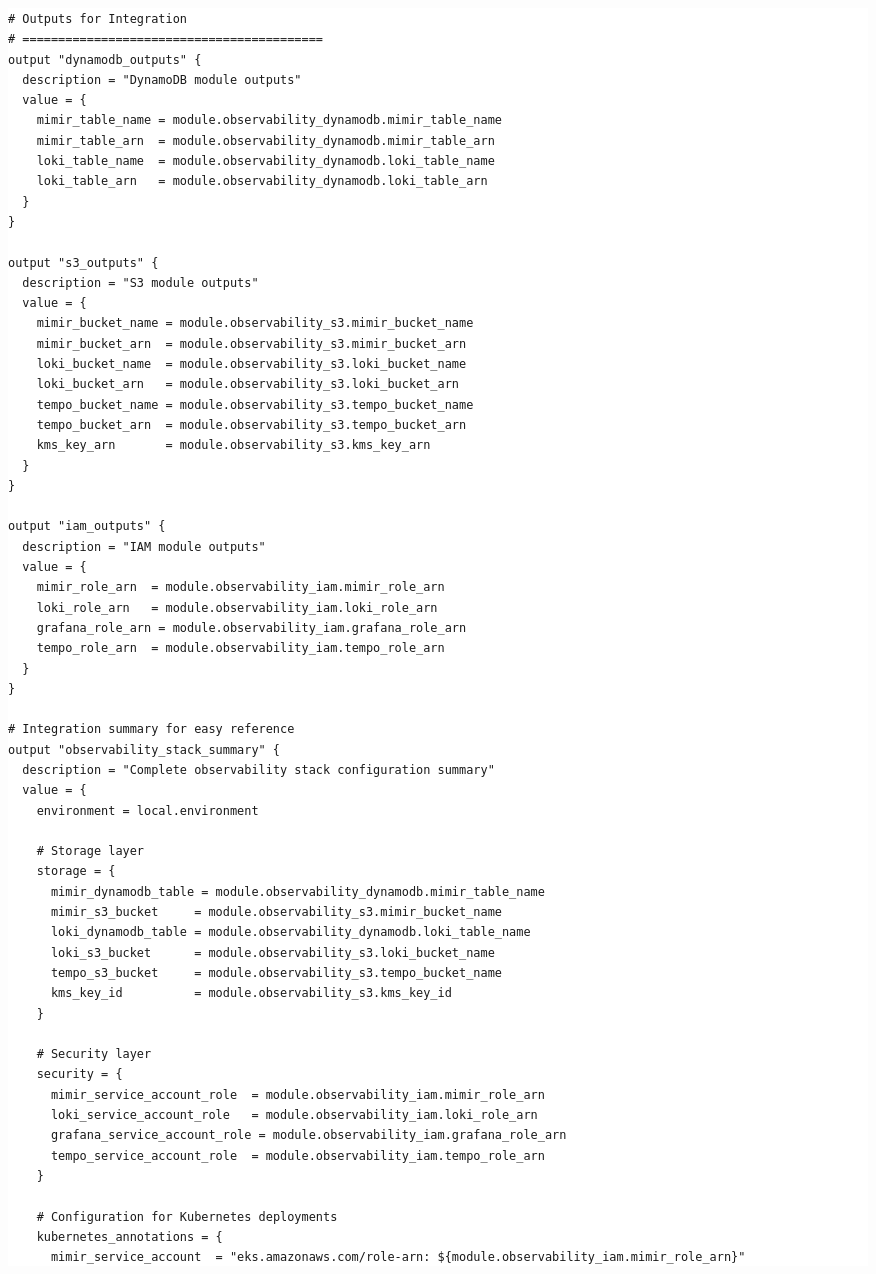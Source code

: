 ```hcl
# Outputs for Integration
# ==========================================
output "dynamodb_outputs" {
  description = "DynamoDB module outputs"
  value = {
    mimir_table_name = module.observability_dynamodb.mimir_table_name
    mimir_table_arn  = module.observability_dynamodb.mimir_table_arn
    loki_table_name  = module.observability_dynamodb.loki_table_name
    loki_table_arn   = module.observability_dynamodb.loki_table_arn
  }
}

output "s3_outputs" {
  description = "S3 module outputs"
  value = {
    mimir_bucket_name = module.observability_s3.mimir_bucket_name
    mimir_bucket_arn  = module.observability_s3.mimir_bucket_arn
    loki_bucket_name  = module.observability_s3.loki_bucket_name
    loki_bucket_arn   = module.observability_s3.loki_bucket_arn
    tempo_bucket_name = module.observability_s3.tempo_bucket_name
    tempo_bucket_arn  = module.observability_s3.tempo_bucket_arn
    kms_key_arn       = module.observability_s3.kms_key_arn
  }
}

output "iam_outputs" {
  description = "IAM module outputs"
  value = {
    mimir_role_arn  = module.observability_iam.mimir_role_arn
    loki_role_arn   = module.observability_iam.loki_role_arn
    grafana_role_arn = module.observability_iam.grafana_role_arn
    tempo_role_arn  = module.observability_iam.tempo_role_arn
  }
}

# Integration summary for easy reference
output "observability_stack_summary" {
  description = "Complete observability stack configuration summary"
  value = {
    environment = local.environment

    # Storage layer
    storage = {
      mimir_dynamodb_table = module.observability_dynamodb.mimir_table_name
      mimir_s3_bucket     = module.observability_s3.mimir_bucket_name
      loki_dynamodb_table = module.observability_dynamodb.loki_table_name
      loki_s3_bucket      = module.observability_s3.loki_bucket_name
      tempo_s3_bucket     = module.observability_s3.tempo_bucket_name
      kms_key_id          = module.observability_s3.kms_key_id
    }

    # Security layer
    security = {
      mimir_service_account_role  = module.observability_iam.mimir_role_arn
      loki_service_account_role   = module.observability_iam.loki_role_arn
      grafana_service_account_role = module.observability_iam.grafana_role_arn
      tempo_service_account_role  = module.observability_iam.tempo_role_arn
    }

    # Configuration for Kubernetes deployments
    kubernetes_annotations = {
      mimir_service_account  = "eks.amazonaws.com/role-arn: ${module.observability_iam.mimir_role_arn}"
```